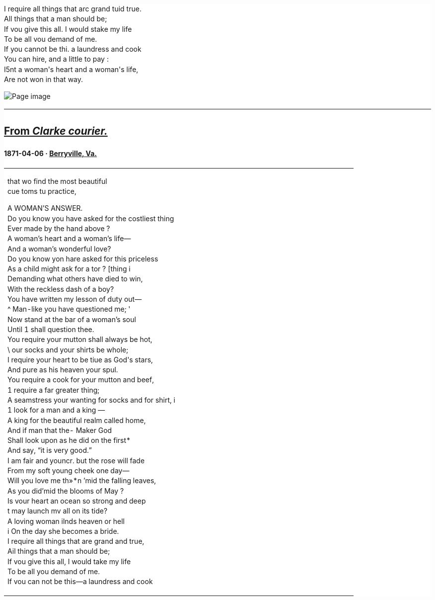 I require all things that arc grand tuid true.  
All things that a man should be;  
If vou give this all. I would stake my life  
To be all vou demand of me.  
If you cannot be thi. a laundress and cook  
You can hire, and a little to pay :  
I5nt a woman&#x27;s heart and a woman&#x27;s life,  
Are not won in that way.
</td><td style="width: 50%; max-height: 75%; margin: auto; display: block;">
<img alt="Page image" src="https://tile.loc.gov/image-services/iiif/service:ndnp:mimtptc:batch_mimtptc_evart_ver01:data:sn85033781:00296023735:1871033101:0317/pct:7.502569,6.403712,13.746146,18.830626/!600,600/0/default.jpg"/>
</td>
</tr></table>

---

## [From _Clarke courier._](https://www.loc.gov/resource/sn85025371/1871-04-06/ed-1/?sp=1)

#### 1871-04-06 &middot; [Berryville, Va.](http://dbpedia.org/resource/Berryville%2C_Virginia)

<table style="width: 100%;"><tr><td style="width: 50%">

 that wo find the most beautiful  
cue toms tu practice,  
  
A WOMAN’S ANSWER.  
Do you know you have asked for the costliest thing  
Ever made by the hand above ?  
A woman’s heart and a woman’s life—  
And a woman’s wonderful love?  
Do you know yon hare asked for this priceless  
As a child might ask for a tor ? [thing i  
Demanding what others have died to win,  
With the reckless dash of a boy?  
You have written my lesson of duty out—  
^ Man-like you have questioned me; &#x27;  
Now stand at the bar of a woman’s soul  
Until 1 shall question thee.  
You require your mutton shall always be hot,  
\ our socks and your shirts be whole;  
I require your heart to be tiue as God&#x27;s stars,  
And pure as his heaven your spul.  
You require a cook for your mutton and beef,  
1 require a far greater thing;  
A seamstress your wanting for socks and for shirt, i  
1 look for a man and a king —  
A king for the beautiful realm called home,  
And if man that the- Maker God  
Shall look upon as he did on the first*  
And say, “it is very good.”  
I am fair and youncr. but the rose will fade  
From my soft young cheek one day—  
Will you love me th»*n ’mid the falling leaves,  
As you did’mid the blooms of May ?  
Is vour heart an ocean so strong and deep  
t may launch mv all on its tide?  
A loving woman ilnds heaven or hell  
i On the day she becomes a bride.  
I require all things that are grand and true,  
Ail things that a man should be;  
If vou give this all, I would take my life  
To be all you demand of me.  
If vou can not be this—a laundress and cook  